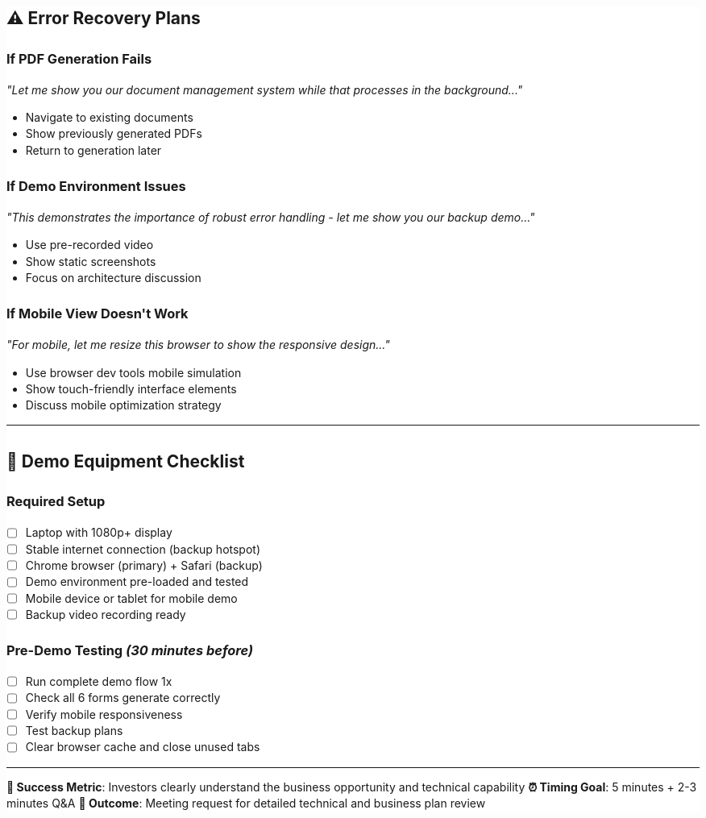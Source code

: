 
## ⚠️ **Error Recovery Plans**

### **If PDF Generation Fails**
*"Let me show you our document management system while that processes in the background..."*
- Navigate to existing documents
- Show previously generated PDFs
- Return to generation later

### **If Demo Environment Issues**
*"This demonstrates the importance of robust error handling - let me show you our backup demo..."*
- Use pre-recorded video
- Show static screenshots
- Focus on architecture discussion

### **If Mobile View Doesn't Work**
*"For mobile, let me resize this browser to show the responsive design..."*
- Use browser dev tools mobile simulation
- Show touch-friendly interface elements
- Discuss mobile optimization strategy

---

## 📱 **Demo Equipment Checklist**

### **Required Setup**
- [ ] Laptop with 1080p+ display
- [ ] Stable internet connection (backup hotspot)
- [ ] Chrome browser (primary) + Safari (backup)
- [ ] Demo environment pre-loaded and tested
- [ ] Mobile device or tablet for mobile demo
- [ ] Backup video recording ready

### **Pre-Demo Testing** *(30 minutes before)*
- [ ] Run complete demo flow 1x
- [ ] Check all 6 forms generate correctly
- [ ] Verify mobile responsiveness
- [ ] Test backup plans
- [ ] Clear browser cache and close unused tabs

---

**🎯 Success Metric**: Investors clearly understand the business opportunity and technical capability
**⏰ Timing Goal**: 5 minutes + 2-3 minutes Q&A
**🎪 Outcome**: Meeting request for detailed technical and business plan review